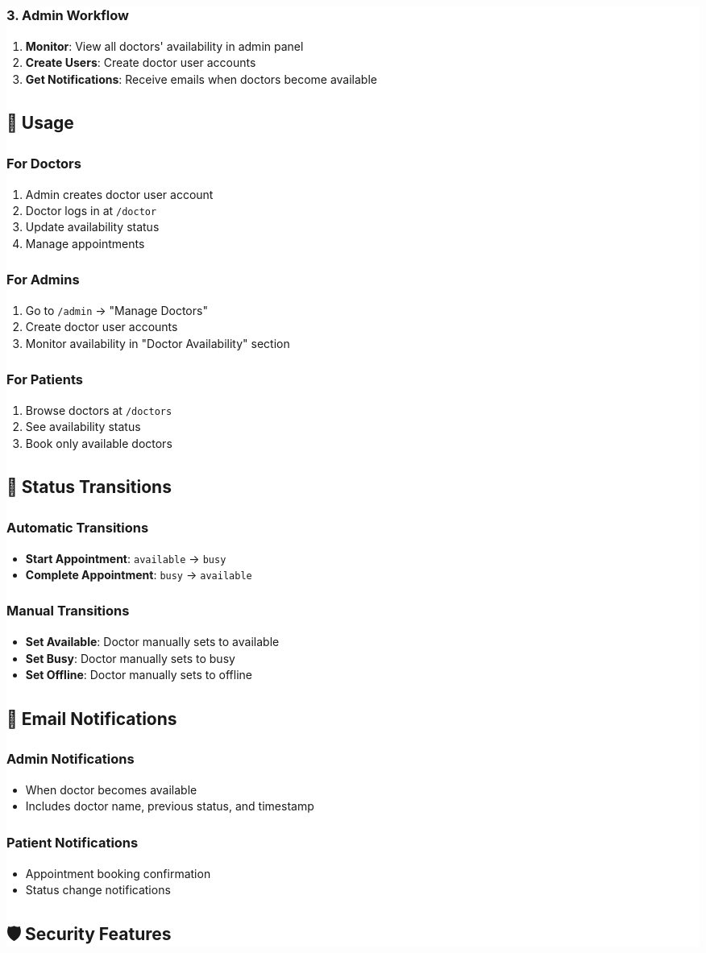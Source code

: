 ### 3. Admin Workflow
1. **Monitor**: View all doctors' availability in admin panel
2. **Create Users**: Create doctor user accounts
3. **Get Notifications**: Receive emails when doctors become available

## 🚀 Usage

### For Doctors
1. Admin creates doctor user account
2. Doctor logs in at `/doctor`
3. Update availability status
4. Manage appointments

### For Admins
1. Go to `/admin` → "Manage Doctors"
2. Create doctor user accounts
3. Monitor availability in "Doctor Availability" section

### For Patients
1. Browse doctors at `/doctors`
2. See availability status
3. Book only available doctors

## 🔄 Status Transitions

### Automatic Transitions
- **Start Appointment**: `available` → `busy`
- **Complete Appointment**: `busy` → `available`

### Manual Transitions
- **Set Available**: Doctor manually sets to available
- **Set Busy**: Doctor manually sets to busy
- **Set Offline**: Doctor manually sets to offline

## 📧 Email Notifications

### Admin Notifications
- When doctor becomes available
- Includes doctor name, previous status, and timestamp

### Patient Notifications
- Appointment booking confirmation
- Status change notifications

## 🛡️ Security Features
